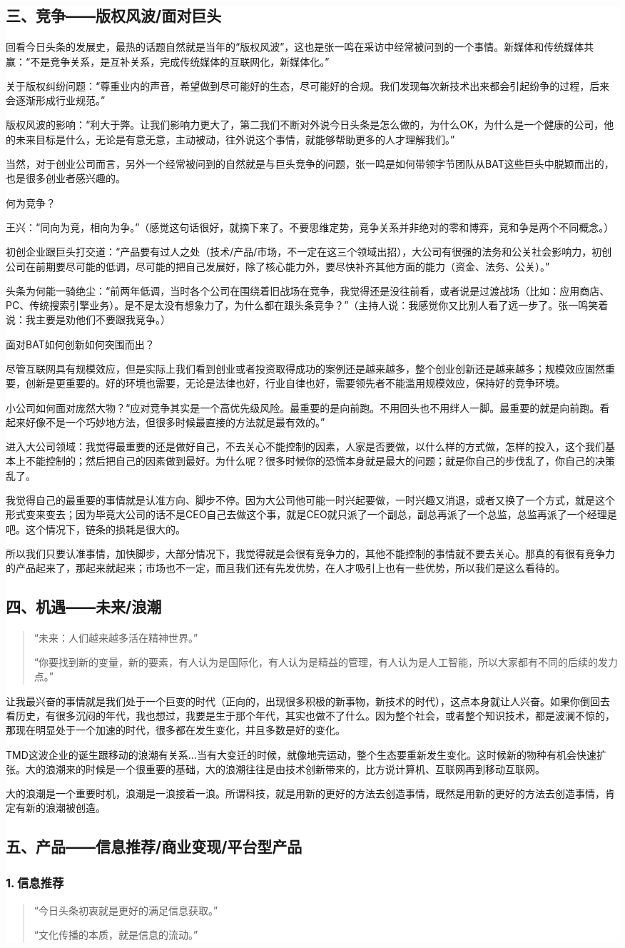 ## 三、竞争——版权风波/面对巨头

回看今日头条的发展史，最热的话题自然就是当年的“版权风波”，这也是张一鸣在采访中经常被问到的一个事情。新媒体和传统媒体共赢：“不是竞争关系，是互补关系，完成传统媒体的互联网化，新媒体化。”

关于版权纠纷问题：“尊重业内的声音，希望做到尽可能好的生态，尽可能好的合规。我们发现每次新技术出来都会引起纷争的过程，后来会逐渐形成行业规范。”

版权风波的影响：“利大于弊。让我们影响力更大了，第二我们不断对外说今日头条是怎么做的，为什么OK，为什么是一个健康的公司，他的未来目标是什么，无论是有意无意，主动被动，往外说这个事情，就能够帮助更多的人才理解我们。”

当然，对于创业公司而言，另外一个经常被问到的自然就是与巨头竞争的问题，张一鸣是如何带领字节团队从BAT这些巨头中脱颖而出的，也是很多创业者感兴趣的。

何为竞争？

王兴：“同向为竞，相向为争。”（感觉这句话很好，就摘下来了。不要思维定势，竞争关系并非绝对的零和博弈，竞和争是两个不同概念。）

初创企业跟巨头打交道：“产品要有过人之处（技术/产品/市场，不一定在这三个领域出招），大公司有很强的法务和公关社会影响力，初创公司在前期要尽可能的低调，尽可能的把自己发展好，除了核心能力外，要尽快补齐其他方面的能力（资金、法务、公关）。”

头条为何能一骑绝尘：“前两年低调，当时各个公司在围绕着旧战场在竞争，我觉得还是没往前看，或者说是过渡战场（比如：应用商店、PC、传统搜索引擎业务）。是不是太没有想象力了，为什么都在跟头条竞争？”（主持人说：我感觉你又比别人看了远一步了。张一鸣笑着说：我主要是劝他们不要跟我竞争。）

面对BAT如何创新如何突围而出？

尽管互联网具有规模效应，但是实际上我们看到创业或者投资取得成功的案例还是越来越多，整个创业创新还是越来越多；规模效应固然重要，创新是更重要的。好的环境也需要，无论是法律也好，行业自律也好，需要领先者不能滥用规模效应，保持好的竞争环境。

小公司如何面对庞然大物？“应对竞争其实是一个高优先级风险。最重要的是向前跑。不用回头也不用绊人一脚。最重要的就是向前跑。看起来好像不是一个巧妙地方法，但很多时候最直接的方法就是最有效的。”

进入大公司领域：我觉得最重要的还是做好自己，不去关心不能控制的因素，人家是否要做，以什么样的方式做，怎样的投入，这个我们基本上不能控制的；然后把自己的因素做到最好。为什么呢？很多时候你的恐慌本身就是最大的问题；就是你自己的步伐乱了，你自己的决策乱了。

我觉得自己的最重要的事情就是认准方向、脚步不停。因为大公司他可能一时兴起要做，一时兴趣又消退，或者又换了一个方式，就是这个形式变来变去；因为毕竟大公司的话不是CEO自己去做这个事，就是CEO就只派了一个副总，副总再派了一个总监，总监再派了一个经理是吧。这个情况下，链条的损耗是很大的。

所以我们只要认准事情，加快脚步，大部分情况下，我觉得就是会很有竞争力的，其他不能控制的事情就不要去关心。那真的有很有竞争力的产品起来了，那起来就起来；市场也不一定，而且我们还有先发优势，在人才吸引上也有一些优势，所以我们是这么看待的。

## 四、机遇——未来/浪潮

> “未来：人们越来越多活在精神世界。”
> 
> “你要找到新的变量，新的要素，有人认为是国际化，有人认为是精益的管理，有人认为是人工智能，所以大家都有不同的后续的发力点。”

让我最兴奋的事情就是我们处于一个巨变的时代（正向的，出现很多积极的新事物，新技术的时代），这点本身就让人兴奋。如果你倒回去看历史，有很多沉闷的年代，我也想过，我要是生于那个年代，其实也做不了什么。因为整个社会，或者整个知识技术，都是波澜不惊的，那现在明显处于一个加速的时代，很多都在发生变化，并且多数是好的变化。

TMD这波企业的诞生跟移动的浪潮有关系…当有大变迁的时候，就像地壳运动，整个生态要重新发生变化。这时候新的物种有机会快速扩张。大的浪潮来的时候是一个很重要的基础，大的浪潮往往是由技术创新带来的，比方说计算机、互联网再到移动互联网。

大的浪潮是一个重要时机，浪潮是一浪接着一浪。所谓科技，就是用新的更好的方法去创造事情，既然是用新的更好的方法去创造事情，肯定有新的浪潮被创造。

## 五、产品——信息推荐/商业变现/平台型产品

### 1\. 信息推荐

> “今日头条初衷就是更好的满足信息获取。”
> 
> “文化传播的本质，就是信息的流动。”
